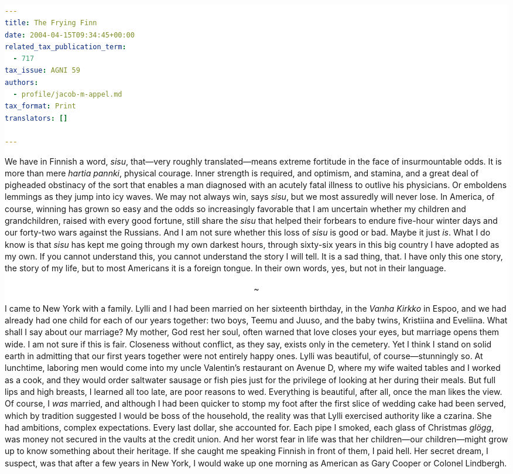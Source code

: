 ```yaml
---
title: The Frying Finn
date: 2004-04-15T09:34:45+00:00
related_tax_publication_term:
  - 717
tax_issue: AGNI 59
authors:
  - profile/jacob-m-appel.md
tax_format: Print
translators: []

---
```

We have in Finnish a word, _sisu_, that—very roughly translated—means extreme fortitude in the face of insurmountable odds. It is more than mere _hartia_ _pannki_, physical courage. Inner strength is required, and optimism, and stamina, and a great deal of pigheaded obstinacy of the sort that enables a man diagnosed with an acutely fatal illness to outlive his physicians. Or emboldens lemmings as they jump into icy waves. We may not always win, says _sisu_, but we most assuredly will never lose. In America, of course, winning has grown so easy and the odds so increasingly favorable that I am uncertain whether my children and grandchildren, raised with every good fortune, still share the _sisu_ that helped their forbears to endure five-hour winter days and our forty-two wars against the Russians. And I am not sure whether this loss of _sisu_ is good or bad. Maybe it just _is_. What I do know is that _sisu_ has kept me going through my own darkest hours, through sixty-six years in this big country I have adopted as my own. If you cannot understand this, you cannot understand the story I will tell. It is a sad thing, that. I have only this one story, the story of my life, but to most Americans it is a foreign tongue. In their own words, yes, but not in their language.

<p style="text-align: center;">
  ~
</p>

I came to New York with a family. Lylli and I had been married on her sixteenth birthday, in the _Vanha_ _Kirkko_ in Espoo, and we had already had one child for each of our years together: two boys, Teemu and Juuso, and the baby twins, Kristiina and Eveliina. What shall I say about our marriage? My mother, God rest her soul, often warned that love closes your eyes, but marriage opens them wide. I am not sure if this is fair. Closeness without conflict, as they say, exists only in the cemetery. Yet I think I stand on solid earth in admitting that our first years together were not entirely happy ones. Lylli was beautiful, of course—stunningly so. At lunchtime, laboring men would come into my uncle Valentin’s restaurant on Avenue D, where my wife waited tables and I worked as a cook, and they would order saltwater sausage or fish pies just for the privilege of looking at her during their meals. But full lips and high breasts, I learned all too late, are poor reasons to wed. Everything is beautiful, after all, once the man likes the view. Of course, I _was_ married, and although I had been quicker to stomp my foot after the first slice of wedding cake had been served, which by tradition suggested I would be boss of the household, the reality was that Lylli exercised authority like a czarina. She had ambitions, complex expectations. Every last dollar, she accounted for. Each pipe I smoked, each glass of Christmas _glögg_, was money not secured in the vaults at the credit union. And her worst fear in life was that her children—our children—might grow up to know something about their heritage. If she caught me speaking Finnish in front of them, I paid hell. Her secret dream, I suspect, was that after a few years in New York, I would wake up one morning as American as Gary Cooper or Colonel Lindbergh.
